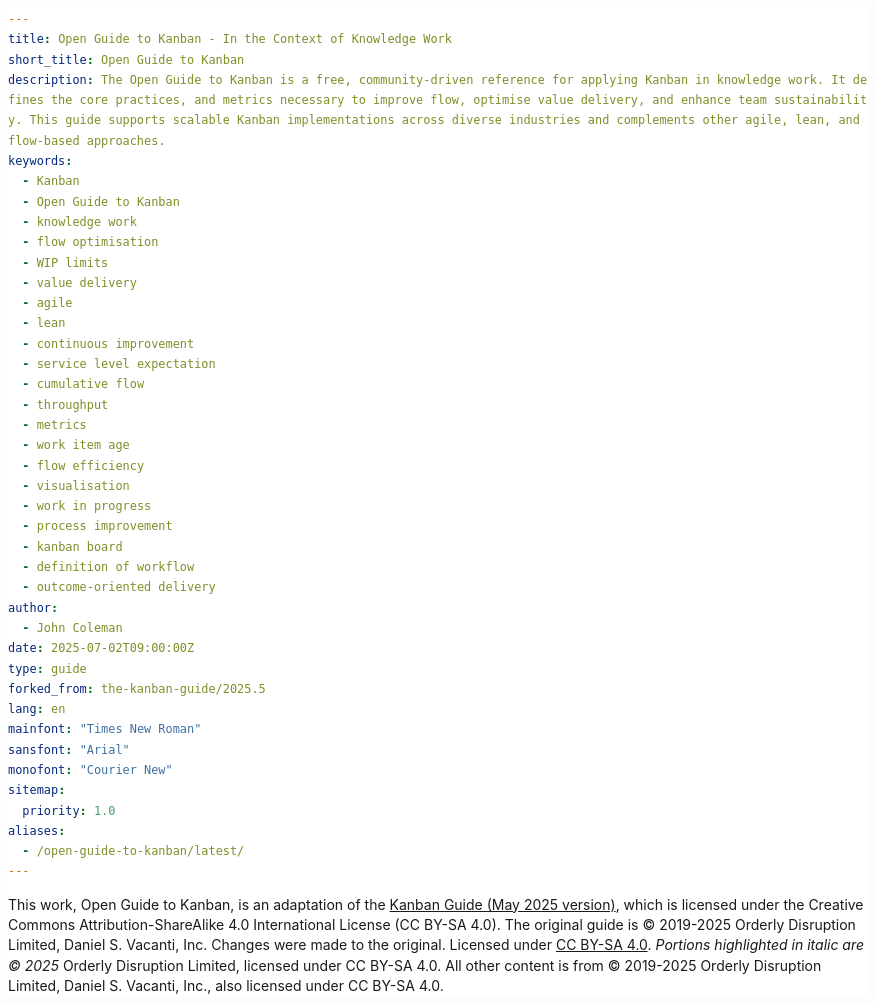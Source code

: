 ```yaml
---
title: Open Guide to Kanban - In the Context of Knowledge Work
short_title: Open Guide to Kanban
description: The Open Guide to Kanban is a free, community-driven reference for applying Kanban in knowledge work. It defines the core practices, and metrics necessary to improve flow, optimise value delivery, and enhance team sustainability. This guide supports scalable Kanban implementations across diverse industries and complements other agile, lean, and flow-based approaches.
keywords:
  - Kanban
  - Open Guide to Kanban
  - knowledge work
  - flow optimisation
  - WIP limits
  - value delivery
  - agile
  - lean
  - continuous improvement
  - service level expectation
  - cumulative flow
  - throughput
  - metrics
  - work item age
  - flow efficiency
  - visualisation
  - work in progress
  - process improvement
  - kanban board
  - definition of workflow
  - outcome-oriented delivery
author:
  - John Coleman
date: 2025-07-02T09:00:00Z
type: guide
forked_from: the-kanban-guide/2025.5
lang: en
mainfont: "Times New Roman"
sansfont: "Arial"
monofont: "Courier New"
sitemap:
  priority: 1.0
aliases:
  - /open-guide-to-kanban/latest/
---
```


This work, Open Guide to Kanban, is an adaptation of the [Kanban Guide (May 2025 version)](https://kanbanguides.org/history/kanban-guide-2025/), which is licensed under the Creative Commons Attribution-ShareAlike 4.0 International License (CC BY-SA 4.0). The original guide is © 2019-2025 Orderly Disruption Limited, Daniel S. Vacanti, Inc. Changes were made to the original. Licensed under [CC BY-SA 4.0](https://creativecommons.org/licenses/by-sa/4.0/). _Portions highlighted in italic are © 2025_ Orderly Disruption Limited, licensed under CC BY-SA 4.0. All other content is from © 2019-2025 Orderly Disruption Limited, Daniel S. Vacanti, Inc., also licensed under CC BY-SA 4.0.
